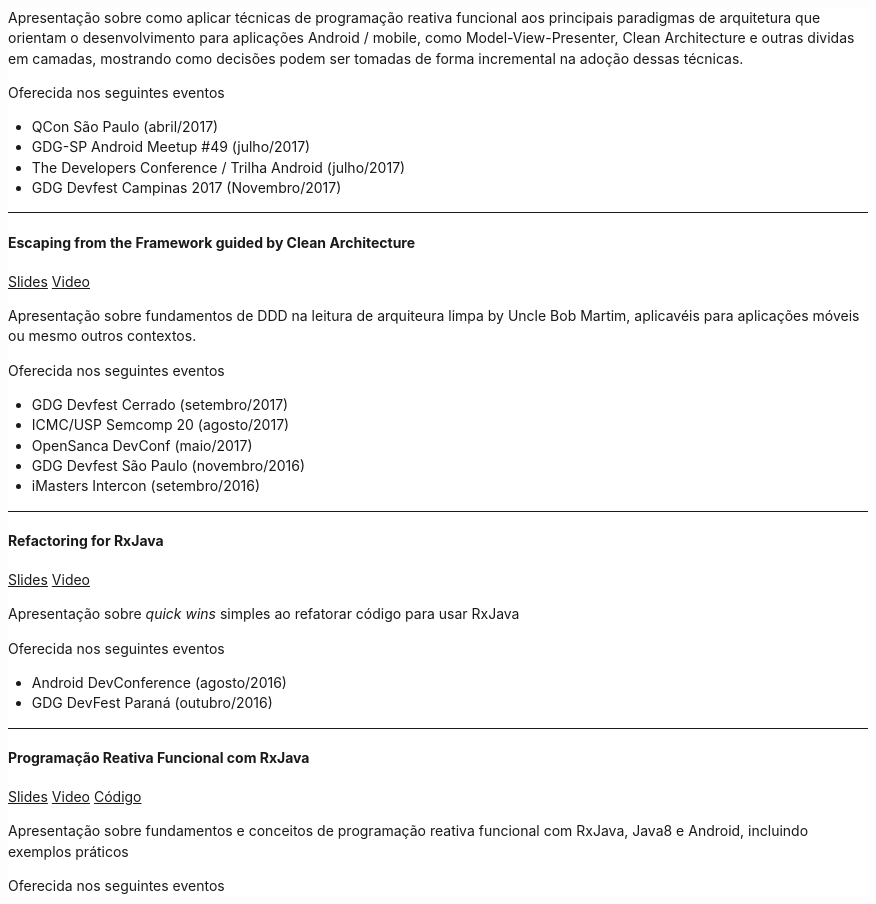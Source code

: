 Apresentação sobre como aplicar técnicas de programação reativa funcional aos principais paradigmas de arquitetura que orientam o desenvolvimento para aplicações Android / mobile, como Model-View-Presenter, Clean Architecture e outras dividas em camadas, mostrando como decisões podem ser tomadas de forma incremental na adoção dessas técnicas.

Oferecida nos seguintes eventos

- QCon São Paulo (abril/2017)
- GDG-SP Android Meetup #49 (julho/2017)
- The Developers Conference / Trilha Android (julho/2017)
- GDG Devfest Campinas 2017 (Novembro/2017)

---

#### Escaping from the Framework guided by Clean Architecture 

[Slides](https://speakerdeck.com/ubiratansoares/escaping-from-the-framework)
[Video](https://www.youtube.com/watch?v=4dUKiggwHPM)

Apresentação sobre fundamentos de DDD na leitura de arquiteura limpa by Uncle Bob Martim, aplicavéis para aplicações móveis ou mesmo outros contextos.

Oferecida nos seguintes eventos

- GDG Devfest Cerrado (setembro/2017)
- ICMC/USP Semcomp 20 (agosto/2017)
- OpenSanca DevConf (maio/2017)
- GDG Devfest São Paulo (novembro/2016)
- iMasters Intercon (setembro/2016)

---

#### Refactoring for RxJava

[Slides](https://speakerdeck.com/ubiratansoares/refactoring-for-rxjava)
[Video](https://www.youtube.com/watch?v=391H38-7JYk)

Apresentação sobre *quick wins* simples ao refatorar código para usar RxJava

Oferecida nos seguintes eventos

- Android DevConference (agosto/2016)
- GDG DevFest Paraná (outubro/2016)

---

#### Programação Reativa Funcional com RxJava

[Slides](https://speakerdeck.com/ubiratansoares/rxjava-for-android)
[Video](https://www.youtube.com/watch?v=0FpphC6hL5I)
[Código](https://github.com/opensanca/rxjava-workshop)

Apresentação sobre fundamentos e conceitos de programação reativa funcional com RxJava, Java8 e Android, incluindo exemplos práticos

Oferecida nos seguintes eventos
